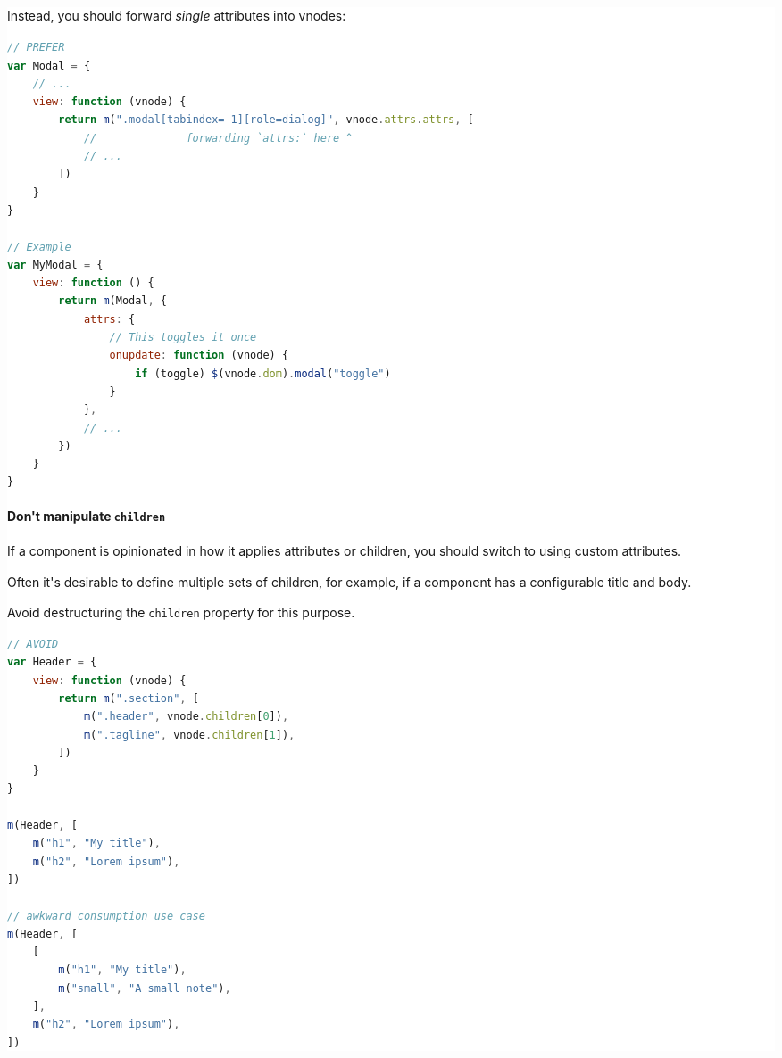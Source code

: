 Instead, you should forward *single* attributes into vnodes:

```javascript
// PREFER
var Modal = {
	// ...
	view: function (vnode) {
		return m(".modal[tabindex=-1][role=dialog]", vnode.attrs.attrs, [
			//              forwarding `attrs:` here ^
			// ...
		])
	}
}

// Example
var MyModal = {
	view: function () {
		return m(Modal, {
			attrs: {
				// This toggles it once
				onupdate: function (vnode) {
					if (toggle) $(vnode.dom).modal("toggle")
				}
			},
			// ...
		})
	}
}
```

#### Don't manipulate `children`

If a component is opinionated in how it applies attributes or children, you should switch to using custom attributes.

Often it's desirable to define multiple sets of children, for example, if a component has a configurable title and body.

Avoid destructuring the `children` property for this purpose.

```javascript
// AVOID
var Header = {
	view: function (vnode) {
		return m(".section", [
			m(".header", vnode.children[0]),
			m(".tagline", vnode.children[1]),
		])
	}
}

m(Header, [
	m("h1", "My title"),
	m("h2", "Lorem ipsum"),
])

// awkward consumption use case
m(Header, [
	[
		m("h1", "My title"),
		m("small", "A small note"),
	],
	m("h2", "Lorem ipsum"),
])
```
